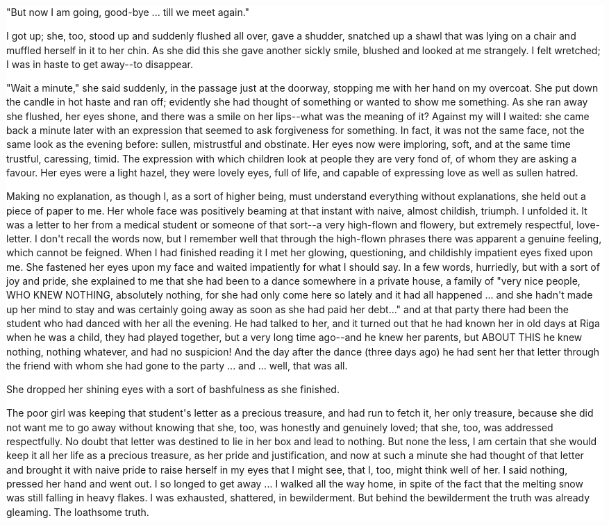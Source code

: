 "But now I am going, good-bye ... till we meet again."

I got up; she, too, stood up and suddenly flushed all over, gave a
shudder, snatched up a shawl that was lying on a chair and muffled
herself in it to her chin.  As she did this she gave another sickly
smile, blushed and looked at me strangely.  I felt wretched; I was in
haste to get away--to disappear.

"Wait a minute," she said suddenly, in the passage just at the doorway,
stopping me with her hand on my overcoat.  She put down the candle in
hot haste and ran off; evidently she had thought of something or wanted
to show me something.  As she ran away she flushed, her eyes shone, and
there was a smile on her lips--what was the meaning of it?  Against my
will I waited: she came back a minute later with an expression that
seemed to ask forgiveness for something.  In fact, it was not the same
face, not the same look as the evening before: sullen, mistrustful and
obstinate. Her eyes now were imploring, soft, and at the same time
trustful, caressing, timid.  The expression with which children look at
people they are very fond of, of whom they are asking a favour.  Her
eyes were a light hazel, they were lovely eyes, full of life, and
capable of expressing love as well as sullen hatred.

Making no explanation, as though I, as a sort of higher being, must
understand everything without explanations, she held out a piece of
paper to me.  Her whole face was positively beaming at that instant
with naive, almost childish, triumph.  I unfolded it.  It was a letter
to her from a medical student or someone of that sort--a very
high-flown and flowery, but extremely respectful, love-letter.  I don't
recall the words now, but I remember well that through the high-flown
phrases there was apparent a genuine feeling, which cannot be feigned.
When I had finished reading it I met her glowing, questioning, and
childishly impatient eyes fixed upon me.  She fastened her eyes upon my
face and waited impatiently for what I should say.  In a few words,
hurriedly, but with a sort of joy and pride, she explained to me that
she had been to a dance somewhere in a private house, a family of "very
nice people, WHO KNEW NOTHING, absolutely nothing, for she had only
come here so lately and it had all happened ... and she hadn't made up
her mind to stay and was certainly going away as soon as she had paid
her debt..." and at that party there had been the student who had
danced with her all the evening.  He had talked to her, and it turned
out that he had known her in old days at Riga when he was a child, they
had played together, but a very long time ago--and he knew her parents,
but ABOUT THIS he knew nothing, nothing whatever, and had no suspicion!
And the day after the dance (three days ago) he had sent her that
letter through the friend with whom she had gone to the party ... and
... well, that was all.

She dropped her shining eyes with a sort of bashfulness as she finished.

The poor girl was keeping that student's letter as a precious treasure,
and had run to fetch it, her only treasure, because she did not want me
to go away without knowing that she, too, was honestly and genuinely
loved; that she, too, was addressed respectfully.  No doubt that letter
was destined to lie in her box and lead to nothing.  But none the less,
I am certain that she would keep it all her life as a precious
treasure, as her pride and justification, and now at such a minute she
had thought of that letter and brought it with naive pride to raise
herself in my eyes that I might see, that I, too, might think well of
her.  I said nothing, pressed her hand and went out.  I so longed to
get away ... I walked all the way home, in spite of the fact that the
melting snow was still falling in heavy flakes.  I was exhausted,
shattered, in bewilderment.  But behind the bewilderment the truth was
already gleaming.  The loathsome truth.



